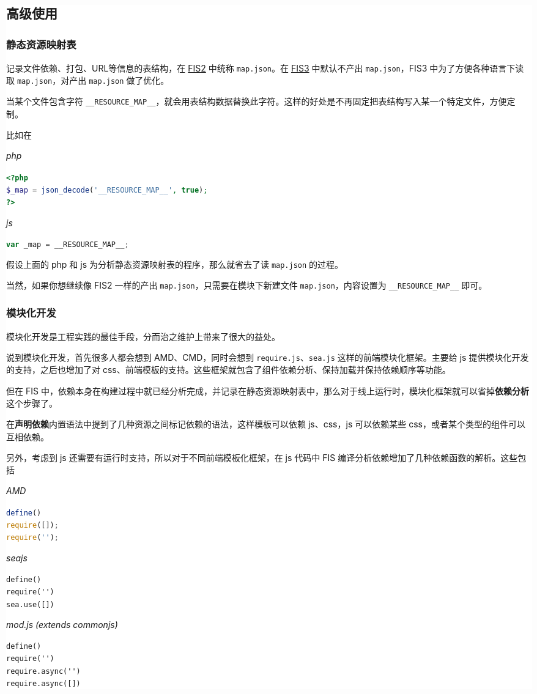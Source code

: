 ## 高级使用

### 静态资源映射表

记录文件依赖、打包、URL等信息的表结构，在 [FIS2](https://github.com/fex-team/fis) 中统称 `map.json`。在 [FIS3](https://github.com/fex-team/fis3) 中默认不产出 `map.json`，FIS3 中为了方便各种语言下读取 `map.json`，对产出 `map.json` 做了优化。

当某个文件包含字符 `__RESOURCE_MAP__`，就会用表结构数据替换此字符。这样的好处是不再固定把表结构写入某一个特定文件，方便定制。

比如在

*php*
```php
<?php
$_map = json_decode('__RESOURCE_MAP__', true);
?>
```

*js*
```js
var _map = __RESOURCE_MAP__;
```

假设上面的 php 和 js 为分析静态资源映射表的程序，那么就省去了读 `map.json` 的过程。

当然，如果你想继续像 FIS2 一样的产出 `map.json`，只需要在模块下新建文件 `map.json`，内容设置为 `__RESOURCE_MAP__` 即可。

### 模块化开发

模块化开发是工程实践的最佳手段，分而治之维护上带来了很大的益处。

说到模块化开发，首先很多人都会想到 AMD、CMD，同时会想到 `require.js`、`sea.js` 这样的前端模块化框架。主要给 js 提供模块化开发的支持，之后也增加了对 css、前端模板的支持。这些框架就包含了组件依赖分析、保持加载并保持依赖顺序等功能。

但在 FIS 中，依赖本身在构建过程中就已经分析完成，并记录在静态资源映射表中，那么对于线上运行时，模块化框架就可以省掉**依赖分析**这个步骤了。

在**声明依赖**内置语法中提到了几种资源之间标记依赖的语法，这样模板可以依赖 js、css，js 可以依赖某些 css，或者某个类型的组件可以互相依赖。

另外，考虑到 js 还需要有运行时支持，所以对于不同前端模板化框架，在 js 代码中 FIS 编译分析依赖增加了几种依赖函数的解析。这些包括

*AMD*
```js
define()
require([]);
require('');
```

*seajs*
```
define()
require('')
sea.use([])
```

*mod.js (extends commonjs)*
```
define()
require('')
require.async('')
require.async([])
```
